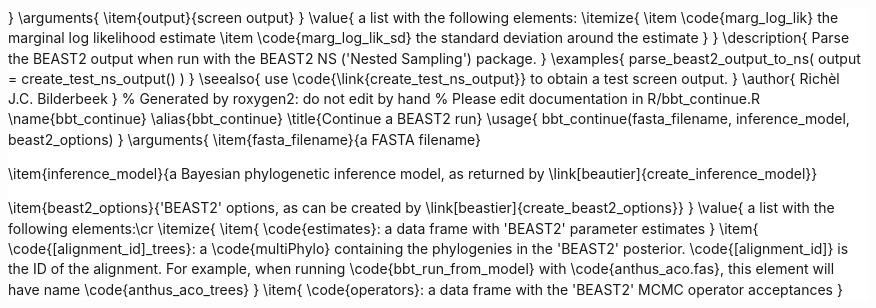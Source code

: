 }
\arguments{
\item{output}{screen output}
}
\value{
a list with the following elements:
  \itemize{
    \item \code{marg_log_lik} the marginal log likelihood estimate
    \item \code{marg_log_lik_sd} the standard deviation around the estimate
  }
}
\description{
Parse the BEAST2 output when run with the BEAST2 NS ('Nested Sampling')
package.
}
\examples{
parse_beast2_output_to_ns(
  output = create_test_ns_output()
)
}
\seealso{
use \code{\link{create_test_ns_output}} to obtain
a test screen output.
}
\author{
Richèl J.C. Bilderbeek
}
% Generated by roxygen2: do not edit by hand
% Please edit documentation in R/bbt_continue.R
\name{bbt_continue}
\alias{bbt_continue}
\title{Continue a BEAST2 run}
\usage{
bbt_continue(fasta_filename, inference_model, beast2_options)
}
\arguments{
\item{fasta_filename}{a FASTA filename}

\item{inference_model}{a Bayesian phylogenetic inference model,
as returned by \link[beautier]{create_inference_model}}

\item{beast2_options}{'BEAST2'  options,
as can be created by \link[beastier]{create_beast2_options}}
}
\value{
a list with the following elements:\cr
\itemize{
  \item{
    \code{estimates}: a data frame with 'BEAST2'
    parameter estimates
  }
  \item{
    \code{[alignment_id]_trees}: a \code{multiPhylo}
    containing the phylogenies
    in the 'BEAST2' posterior. \code{[alignment_id]}
    is the ID of the alignment. For example,
    when running \code{bbt_run_from_model} with
    \code{anthus_aco.fas}, this element will have
    name \code{anthus_aco_trees}
  }
  \item{
    \code{operators}: a data frame with the
    'BEAST2' MCMC operator acceptances
  }

[homepage]: https://www.contributor-covenant.org
[homepage]: http://contributor-covenant.org
[version]: http://contributor-covenant.org/version/1/4/